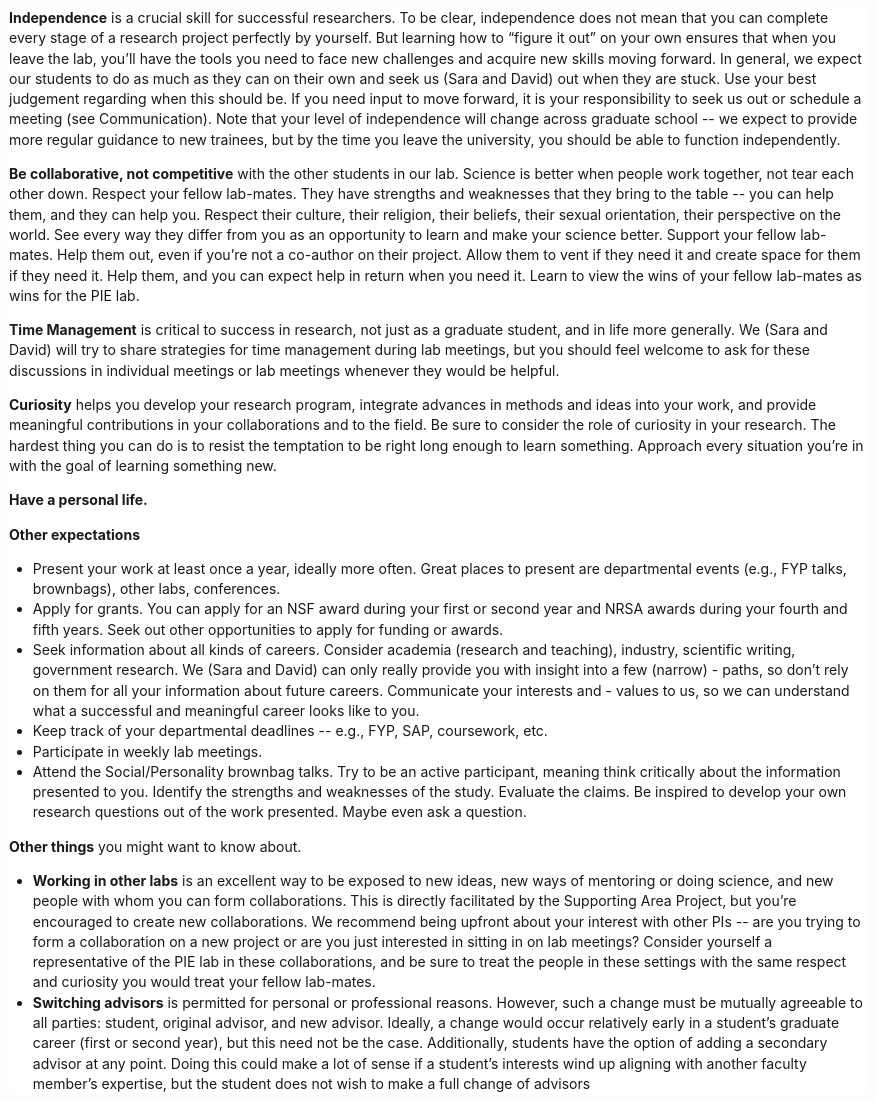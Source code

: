 **Independence** is a crucial skill for successful researchers. To be clear, independence does not mean that you can complete every stage of a research project perfectly by yourself. But learning how to “figure it out” on your own ensures that when you leave the lab, you’ll have the tools you need to face new challenges and acquire new skills moving forward. In general, we expect our students to do as much as they can on their own and seek us (Sara and David) out when they are stuck. Use your best judgement regarding when this should be. If you need input to move forward, it is your responsibility to seek us out or schedule a meeting (see Communication). Note that your level of independence will change across graduate school -- we expect to provide more regular guidance to new trainees, but by the time you leave the university, you should be able to function independently.

**Be collaborative, not competitive** with the other students in our lab. Science is better when people work together, not tear each other down. Respect your fellow lab-mates. They have strengths and weaknesses that they bring to the table -- you can help them, and they can help you. Respect their culture, their religion, their beliefs, their sexual orientation, their perspective on the world. See every way they differ from you as an opportunity to learn and make your science better. Support your fellow lab-mates. Help them out, even if you’re not a co-author on their project. Allow them to vent if they need it and create space for them if they need it. Help them, and you can expect help in return when you need it. Learn to view the wins of your fellow lab-mates as wins for the PIE lab. 

**Time Management** is critical to success in research, not just as a graduate student, and in life more generally. We (Sara and David) will try to share strategies for time management during lab meetings, but you should feel welcome to ask for these discussions in individual meetings or lab meetings whenever they would be helpful.

**Curiosity** helps you develop your research program, integrate advances in methods and ideas into your work, and provide meaningful contributions in your collaborations and to the field. Be sure to consider the role of curiosity in your research. The hardest thing you can do is to resist the temptation to be right long enough to learn something. Approach every situation you’re in with the goal of learning something new. 

**Have a personal life.**

**Other expectations**

- Present your work at least once a year, ideally more often. Great places to present are  departmental events (e.g., FYP talks, brownbags), other labs, conferences.
- Apply for grants. You can apply for an NSF award during your first or second year and NRSA awards during your fourth and fifth years. Seek out other opportunities to apply for funding or awards. 
- Seek information about all kinds of careers. Consider academia (research and teaching), industry, scientific writing, government research. We (Sara and David) can only really provide you with insight into a few (narrow) - paths, so don’t rely on them for all your information about future careers. Communicate your interests and - values to us, so we can understand what a successful and meaningful career looks like to you. 
- Keep track of your departmental deadlines -- e.g., FYP, SAP, coursework, etc.
- Participate in weekly lab meetings. 
- Attend the Social/Personality brownbag talks. Try to be an active participant, meaning think critically about the information presented to you. Identify the strengths and weaknesses of the study. Evaluate the claims. Be inspired to develop your own research questions out of the work presented. Maybe even ask a question.

**Other things** you might want to know about.

- **Working in other labs** is an excellent way to be exposed to new ideas, new ways of mentoring or doing science, and new people with whom you can form collaborations. This is directly facilitated by the Supporting Area Project, but you’re encouraged to create new collaborations. We recommend being upfront about your interest with other PIs -- are you trying to form a collaboration on a new project or are you just interested in sitting in on lab meetings? Consider yourself a representative of the PIE lab in these collaborations, and be sure to treat the people in these settings with the same respect and curiosity you would treat your fellow lab-mates. 
- **Switching advisors** is permitted for personal or professional reasons. However, such a change must be mutually agreeable to all parties: student, original advisor, and new advisor. Ideally, a change would occur relatively early in a student’s graduate career (first or second year), but this need not be the case. Additionally, students have the option of adding a secondary advisor at any point. Doing this could make a lot of sense if a student’s interests wind up aligning with another faculty member’s expertise, but the student does not wish to make a full change of advisors
